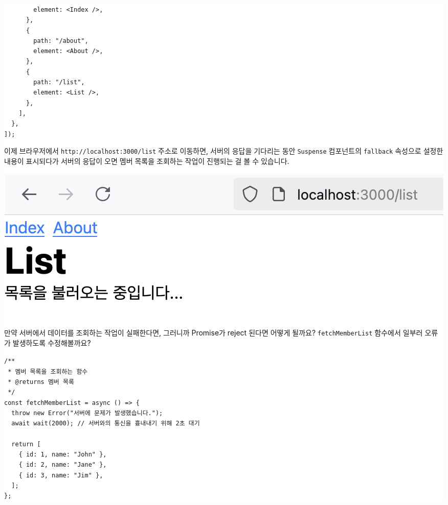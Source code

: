 ```tsx
        element: <Index />,
      },
      {
        path: "/about",
        element: <About />,
      },
      {
        path: "/list",
        element: <List />,
      },
    ],
  },
]);
```

이제 브라우저에서 `http://localhost:3000/list` 주소로 이동하면, 서버의 응답을 기다리는 동안 `Suspense` 컴포넌트의 `fallback` 속성으로 설정한 내용이 표시되다가 서버의 응답이 오면 멤버 목록을 조회하는 작업이 진행되는 걸 볼 수 있습니다.

<p align="center"><img src="./images/04.png"></p>

만약 서버에서 데이터를 조회하는 작업이 실패한다면, 그러니까 Promise가 reject 된다면 어떻게 될까요? `fetchMemberList` 함수에서 일부러 오류가 발생하도록 수정해볼까요?

```tsx
/**
 * 멤버 목록을 조회하는 함수
 * @returns 멤버 목록
 */
const fetchMemberList = async () => {
  throw new Error("서버에 문제가 발생했습니다.");
  await wait(2000); // 서버와의 통신을 흉내내기 위해 2초 대기

  return [
    { id: 1, name: "John" },
    { id: 2, name: "Jane" },
    { id: 3, name: "Jim" },
  ];
};
```
